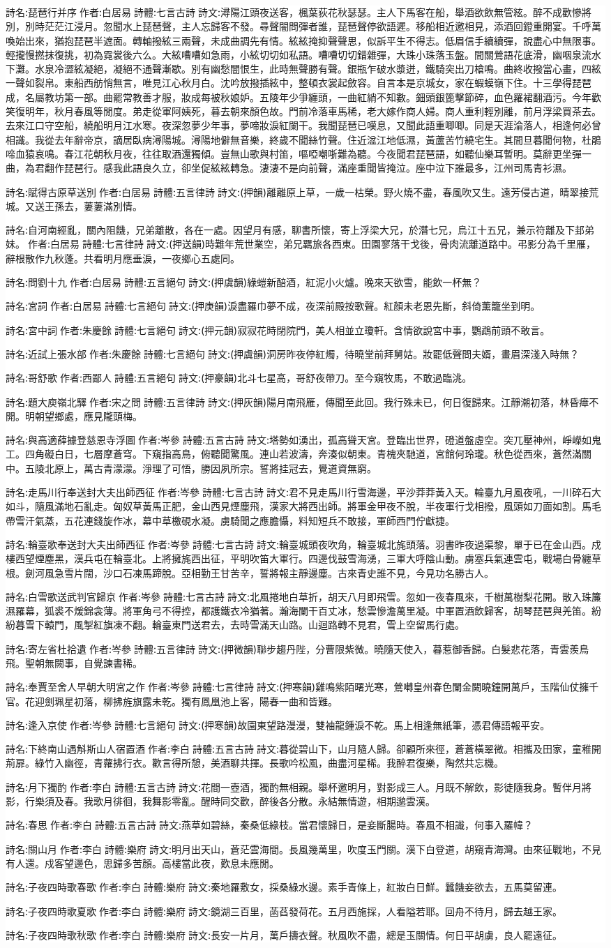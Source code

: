 詩名:琵琶行并序 作者:白居易 詩體:七言古詩 詩文:潯陽江頭夜送客，楓葉荻花秋瑟瑟。主人下馬客在船，舉酒欲飲無管絃。醉不成歡慘將別，別時茫茫江浸月。忽聞水上琵琶聲，主人忘歸客不發。尋聲闇問彈者誰，琵琶聲停欲語遲。移船相近邀相見，添酒回鐙重開宴。千呼萬喚始出來，猶抱琵琶半遮面。轉軸撥絃三兩聲，未成曲調先有情。絃絃掩抑聲聲思，似訴平生不得志。低眉信手續續彈，說盡心中無限事。輕攏慢撚抹復挑，初為霓裳後六么。大絃嘈嘈如急雨，小絃切切如私語。嘈嘈切切錯雜彈，大珠小珠落玉盤。間關鶯語花底滑，幽咽泉流水下灘。水泉冷澀絃凝絕，凝絕不通聲漸歇。別有幽愁闇恨生，此時無聲勝有聲。銀瓶乍破水漿迸，鐵騎突出刀槍鳴。曲終收撥當心畫，四絃一聲如裂帛。東船西舫悄無言，唯見江心秋月白。沈吟放撥插絃中，整頓衣裳起斂容。自言本是京城女，家在蝦蟆嶺下住。十三學得琵琶成，名屬教坊第一部。曲罷常教善才服，妝成每被秋娘妒。五陵年少爭纏頭，一曲紅綃不知數。鈿頭銀篦擊節碎，血色羅裙翻酒污。今年歡笑復明年，秋月春風等閒度。弟走從軍阿姨死，暮去朝來顏色故。門前冷落車馬稀，老大嫁作商人婦。商人重利輕別離，前月浮梁買茶去。去來江口守空船，繞船明月江水寒。夜深忽夢少年事，夢啼妝淚紅闌干。我聞琵琶已嘆息，又聞此語重唧唧。同是天涯淪落人，相逢何必曾相識。我從去年辭帝京，謫居臥病潯陽城。潯陽地僻無音樂，終歲不聞絲竹聲。住近湓江地低濕，黃蘆苦竹繞宅生。其間旦暮聞何物，杜鵑啼血猿哀鳴。春江花朝秋月夜，往往取酒還獨傾。豈無山歌與村笛，嘔啞嘲哳難為聽。今夜聞君琵琶語，如聽仙樂耳暫明。莫辭更坐彈一曲，為君翻作琵琶行。感我此語良久立，卻坐促絃絃轉急。淒淒不是向前聲，滿座重聞皆掩泣。座中泣下誰最多，江州司馬青衫濕。

詩名:賦得古原草送別 作者:白居易 詩體:五言律詩 詩文:(押韻)離離原上草，一歲一枯榮。野火燒不盡，春風吹又生。遠芳侵古道，晴翠接荒城。又送王孫去，萋萋滿別情。

詩名:自河南經亂，關內阻饑，兄弟離散，各在一處。因望月有感，聊書所懷，寄上浮梁大兄，於潛七兄，烏江十五兄，兼示符離及下邽弟妹。 作者:白居易 詩體:七言律詩 詩文:(押送韻)時難年荒世業空，弟兄羈旅各西東。田園寥落干戈後，骨肉流離道路中。弔影分為千里雁，辭根散作九秋蓬。共看明月應垂淚，一夜鄉心五處同。

詩名:問劉十九 作者:白居易 詩體:五言絕句 詩文:(押虞韻)綠螘新醅酒，紅泥小火爐。晚來天欲雪，能飲一杯無？

詩名:宮詞 作者:白居易 詩體:七言絕句 詩文:(押庚韻)淚盡羅巾夢不成，夜深前殿按歌聲。紅顏未老恩先斷，斜倚薰籠坐到明。

詩名:宮中詞 作者:朱慶餘 詩體:七言絕句 詩文:(押元韻)寂寂花時閉院門，美人相並立瓊軒。含情欲說宮中事，鸚鵡前頭不敢言。

詩名:近試上張水部 作者:朱慶餘 詩體:七言絕句 詩文:(押虞韻)洞房昨夜停紅燭，待曉堂前拜舅姑。妝罷低聲問夫婿，畫眉深淺入時無？

詩名:哥舒歌 作者:西鄙人 詩體:五言絕句 詩文:(押豪韻)北斗七星高，哥舒夜帶刀。至今窺牧馬，不敢過臨洮。

詩名:題大庾嶺北驛 作者:宋之問 詩體:五言律詩 詩文:(押灰韻)陽月南飛雁，傳聞至此回。我行殊未已，何日復歸來。江靜潮初落，林昏瘴不開。明朝望鄉處，應見隴頭梅。

詩名:與高適薛據登慈恩寺浮圖 作者:岑參 詩體:五言古詩 詩文:塔勢如湧出，孤高聳天宮。登臨出世界，磴道盤虛空。突兀壓神州，崢嶸如鬼工。四角礙白日，七層摩蒼穹。下窺指高鳥，俯聽聞驚風。連山若波濤，奔湊似朝東。青槐夾馳道，宮館何玲瓏。秋色從西來，蒼然滿關中。五陵北原上，萬古青濛濛。淨理了可悟，勝因夙所宗。誓將挂冠去，覺道資無窮。

詩名:走馬川行奉送封大夫出師西征 作者:岑參 詩體:七言古詩 詩文:君不見走馬川行雪海邊，平沙莽莽黃入天。輪臺九月風夜吼，一川碎石大如斗，隨風滿地石亂走。匈奴草黃馬正肥，金山西見煙塵飛，漢家大將西出師。將軍金甲夜不脫，半夜軍行戈相撥，風頭如刀面如割。馬毛帶雪汗氣蒸，五花連錢旋作冰，幕中草檄硯水凝。虜騎聞之應膽懾，料知短兵不敢接，軍師西門佇獻捷。

詩名:輪臺歌奉送封大夫出師西征 作者:岑參 詩體:七言古詩 詩文:輪臺城頭夜吹角，輪臺城北旄頭落。羽書昨夜過渠黎，單于已在金山西。戍樓西望煙塵黑，漢兵屯在輪臺北。上將擁旄西出征，平明吹笛大軍行。四邊伐鼓雪海湧，三軍大呼陰山動。虜塞兵氣連雲屯，戰場白骨纏草根。劍河風急雪片闊，沙口石凍馬蹄脫。亞相勤王甘苦辛，誓將報主靜邊塵。古來青史誰不見，今見功名勝古人。

詩名:白雪歌送武判官歸京 作者:岑參 詩體:七言古詩 詩文:北風捲地白草折，胡天八月即飛雪。忽如一夜春風來，千樹萬樹梨花開。散入珠簾濕羅幕，狐裘不煖錦衾薄。將軍角弓不得控，都護鐵衣冷猶著。瀚海闌干百丈冰，愁雲慘澹萬里凝。中軍置酒飲歸客，胡琴琵琶與羌笛。紛紛暮雪下轅門，風掣紅旗凍不翻。輪臺東門送君去，去時雪滿天山路。山迴路轉不見君，雪上空留馬行處。

詩名:寄左省杜拾遺 作者:岑參 詩體:五言律詩 詩文:(押微韻)聯步趨丹陛，分曹限紫微。曉隨天使入，暮惹御香歸。白髮悲花落，青雲羨鳥飛。聖朝無闕事，自覺諫書稀。

詩名:奉賈至舍人早朝大明宮之作 作者:岑參 詩體:七言律詩 詩文:(押寒韻)雞鳴紫陌曙光寒，鶯囀皇州春色闌金闕曉鐘開萬戶，玉階仙仗擁千官。花迎劍珮星初落，柳拂旌旗露未乾。獨有鳳凰池上客，陽春一曲和皆難。

詩名:逢入京使 作者:岑參 詩體:七言絕句 詩文:(押寒韻)故園東望路漫漫，雙袖龍鍾淚不乾。馬上相逢無紙筆，憑君傳語報平安。

詩名:下終南山遇斛斯山人宿置酒 作者:李白 詩體:五言古詩 詩文:暮從碧山下，山月隨人歸。卻顧所來徑，蒼蒼橫翠微。相攜及田家，童稚開荊扉。綠竹入幽徑，青蘿拂行衣。歡言得所憩，美酒聊共揮。長歌吟松風，曲盡河星稀。我醉君復樂，陶然共忘機。

詩名:月下獨酌 作者:李白 詩體:五言古詩 詩文:花間一壺酒，獨酌無相親。舉杯邀明月，對影成三人。月既不解飲，影徒隨我身。暫伴月將影，行樂須及春。我歌月徘徊，我舞影零亂。醒時同交歡，醉後各分散。永結無情遊，相期邈雲漢。

詩名:春思 作者:李白 詩體:五言古詩 詩文:燕草如碧絲，秦桑低綠枝。當君懷歸日，是妾斷腸時。春風不相識，何事入羅幃？

詩名:關山月 作者:李白 詩體:樂府 詩文:明月出天山，蒼茫雲海間。長風幾萬里，吹度玉門關。漢下白登道，胡窺青海灣。由來征戰地，不見有人還。戍客望邊色，思歸多苦顏。高樓當此夜，歎息未應閒。

詩名:子夜四時歌春歌 作者:李白 詩體:樂府 詩文:秦地羅敷女，採桑綠水邊。素手青條上，紅妝白日鮮。蠶饑妾欲去，五馬莫留連。

詩名:子夜四時歌夏歌 作者:李白 詩體:樂府 詩文:鏡湖三百里，菡萏發荷花。五月西施採，人看隘若耶。回舟不待月，歸去越王家。

詩名:子夜四時歌秋歌 作者:李白 詩體:樂府 詩文:長安一片月，萬戶擣衣聲。秋風吹不盡，總是玉關情。何日平胡虜，良人罷遠征。
